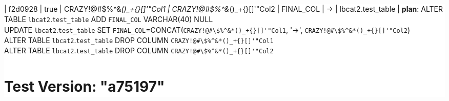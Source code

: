 | f2d0928     | true     | CRAZY!@#\$%^&*()_+{}[]'"Col1 | CRAZY!@#\$%^&*()_+{}[]'"Col2 | FINAL_COL                        | ->         | lbcat2.test_table | **plan**: ALTER TABLE `lbcat2`.`test_table` ADD `FINAL_COL` VARCHAR(40) NULL<br>UPDATE `lbcat2`.`test_table` SET `FINAL_COL`=CONCAT(`CRAZY!@#\$%^&*()_+{}[]'"Col1`, '->', `CRAZY!@#\$%^&*()_+{}[]'"Col2`)<br>ALTER TABLE `lbcat2`.`test_table` DROP COLUMN `CRAZY!@#\$%^&*()_+{}[]'"Col1`<br>ALTER TABLE `lbcat2`.`test_table` DROP COLUMN `CRAZY!@#\$%^&*()_+{}[]'"Col2`

# Test Version: "a75197" #